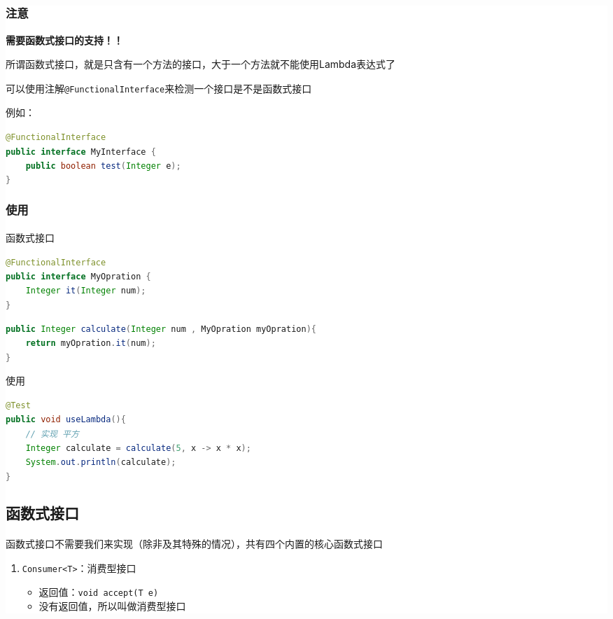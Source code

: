 ### 注意

**需要函数式接口的支持！！**

所谓函数式接口，就是只含有一个方法的接口，大于一个方法就不能使用Lambda表达式了

可以使用注解`@FunctionalInterface`来检测一个接口是不是函数式接口

例如：

```java
@FunctionalInterface
public interface MyInterface {
    public boolean test(Integer e);
}
```



### 使用

函数式接口

```java
@FunctionalInterface
public interface MyOpration {
    Integer it(Integer num);
}
```



```java
public Integer calculate(Integer num , MyOpration myOpration){
    return myOpration.it(num);
}
```

使用

```java
@Test
public void useLambda(){
    // 实现 平方
    Integer calculate = calculate(5, x -> x * x);
    System.out.println(calculate);
}
```



## 函数式接口

函数式接口不需要我们来实现（除非及其特殊的情况），共有四个内置的核心函数式接口

1. `Consumer<T>`：消费型接口

   - 返回值：`void accept(T e)`
   - 没有返回值，所以叫做消费型接口
